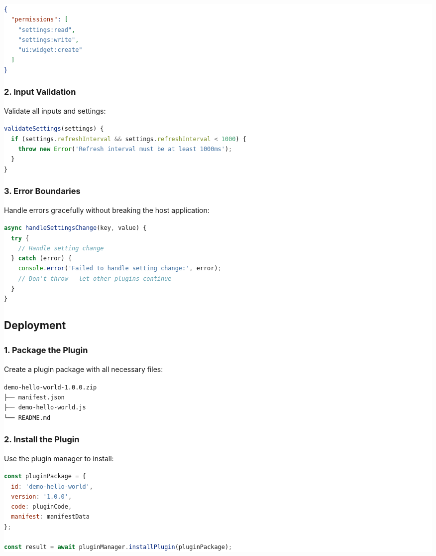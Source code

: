 ```json
{
  "permissions": [
    "settings:read",
    "settings:write",
    "ui:widget:create"
  ]
}
```

### 2. Input Validation
Validate all inputs and settings:

```javascript
validateSettings(settings) {
  if (settings.refreshInterval && settings.refreshInterval < 1000) {
    throw new Error('Refresh interval must be at least 1000ms');
  }
}
```

### 3. Error Boundaries
Handle errors gracefully without breaking the host application:

```javascript
async handleSettingsChange(key, value) {
  try {
    // Handle setting change
  } catch (error) {
    console.error('Failed to handle setting change:', error);
    // Don't throw - let other plugins continue
  }
}
```

## Deployment

### 1. Package the Plugin
Create a plugin package with all necessary files:

```
demo-hello-world-1.0.0.zip
├── manifest.json
├── demo-hello-world.js
└── README.md
```

### 2. Install the Plugin
Use the plugin manager to install:

```javascript
const pluginPackage = {
  id: 'demo-hello-world',
  version: '1.0.0',
  code: pluginCode,
  manifest: manifestData
};

const result = await pluginManager.installPlugin(pluginPackage);
```
